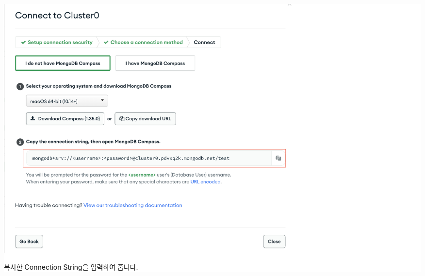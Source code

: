 <img src="/01.aggregation/images/image03.png" width="70%" height="70%">     



복사한 Connection String을 입력하여 줍니다.   
